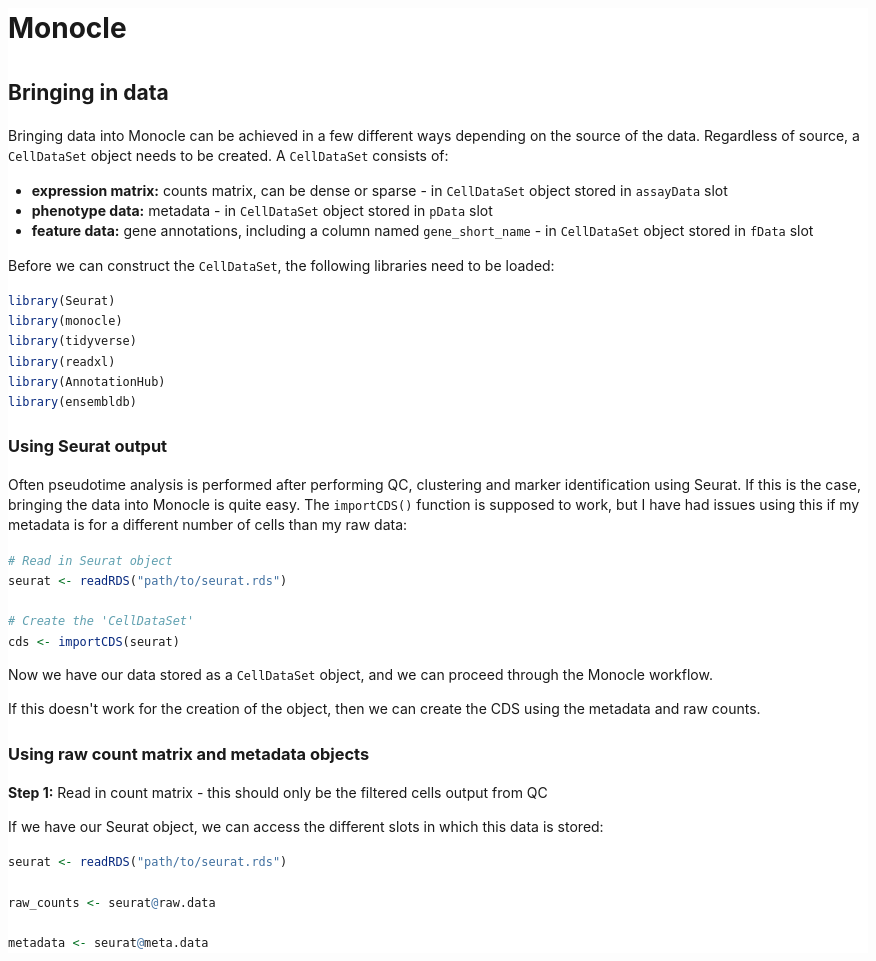 # Monocle

## Bringing in data

Bringing data into Monocle can be achieved in a few different ways depending on the source of the data. Regardless of source, a `CellDataSet` object needs to be created. A `CellDataSet` consists of:

- **expression matrix:** counts matrix, can be dense or sparse - in `CellDataSet` object stored in `assayData` slot
- **phenotype data:** metadata - in `CellDataSet` object stored in `pData` slot
- **feature data:** gene annotations, including a column named `gene_short_name` - in `CellDataSet` object stored in `fData` slot

Before we can construct the `CellDataSet`, the following libraries need to be loaded:

```r
library(Seurat)
library(monocle)
library(tidyverse)
library(readxl)
library(AnnotationHub)
library(ensembldb)
```

### Using Seurat output

Often pseudotime analysis is performed after performing QC, clustering and marker identification using Seurat. If this is the case, bringing the data into Monocle is quite easy. The `importCDS()` function is supposed to work, but I have had issues using this if my metadata is for a different number of cells than my raw data:

```r
# Read in Seurat object
seurat <- readRDS("path/to/seurat.rds")

# Create the 'CellDataSet'
cds <- importCDS(seurat)
```

Now we have our data stored as a `CellDataSet` object, and we can proceed through the Monocle workflow.

If this doesn't work for the creation of the object, then we can create the CDS using the metadata and raw counts.

### Using raw count matrix and metadata objects

**Step 1:** Read in count matrix - this should only be the filtered cells output from QC

If we have our Seurat object, we can access the different slots in which this data is stored:

```r
seurat <- readRDS("path/to/seurat.rds")

raw_counts <- seurat@raw.data

metadata <- seurat@meta.data
```
